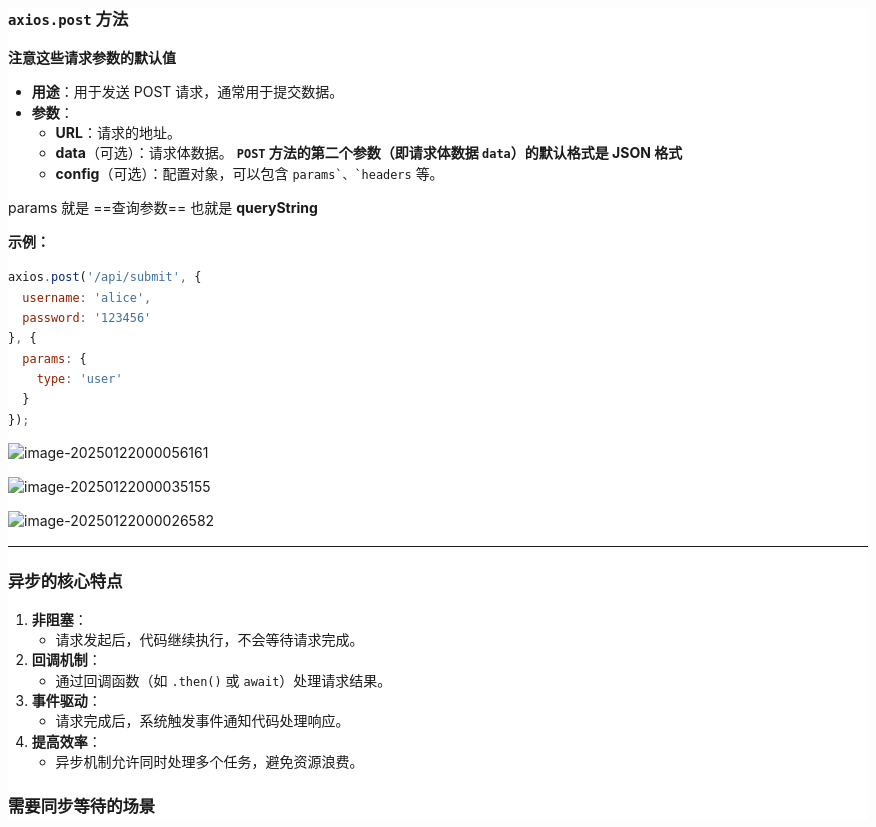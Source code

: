 

### **`axios.post` 方法** 

**注意这些请求参数的默认值**

- **用途**：用于发送 POST 请求，通常用于提交数据。
- **参数**：
  - **URL**：请求的地址。
  - **data**（可选）：请求体数据。 **`POST` 方法的第二个参数（即请求体数据 `data`）的默认格式是 JSON 格式**
  - **config**（可选）：配置对象，可以包含 ``params`、`headers`` 等。



params 就是 ==查询参数== 也就是 **queryString**

**示例：**

~~~js
axios.post('/api/submit', {
  username: 'alice',
  password: '123456'
}, {
  params: {
    type: 'user'
  }
});
~~~



![image-20250122000056161](https://cdn.jsdelivr.net/gh/kasahuki/os_test@main/img/image-20250122000056161.png)





![image-20250122000035155](https://cdn.jsdelivr.net/gh/kasahuki/os_test@main/img/image-20250122000035155.png)





![image-20250122000026582](https://cdn.jsdelivr.net/gh/kasahuki/os_test@main/img/image-20250122000026582.png)

---



### 异步的核心特点

1. **非阻塞**：
   - 请求发起后，代码继续执行，不会等待请求完成。
2. **回调机制**：
   - 通过回调函数（如 `.then()` 或 `await`）处理请求结果。
3. **事件驱动**：
   - 请求完成后，系统触发事件通知代码处理响应。
4. **提高效率**：
   - 异步机制允许同时处理多个任务，避免资源浪费。

### 需要同步等待的场景
